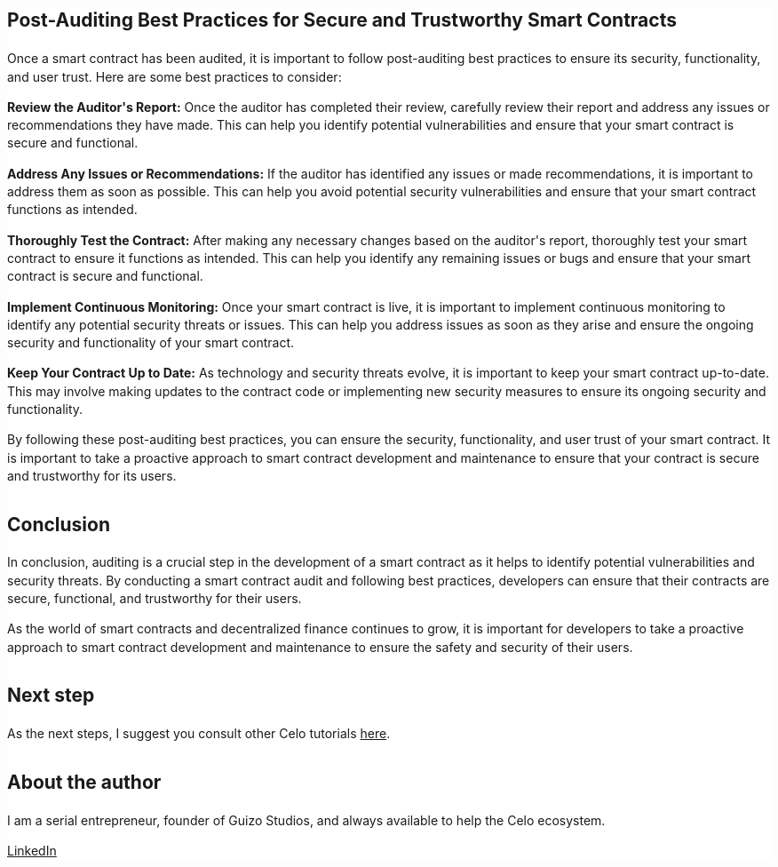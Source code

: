 ## Post-Auditing Best Practices for Secure and Trustworthy Smart Contracts

Once a smart contract has been audited, it is important to follow post-auditing best practices to ensure its security, functionality, and user trust. Here are some best practices to consider:

**Review the Auditor's Report:** Once the auditor has completed their review, carefully review their report and address any issues or recommendations they have made. This can help you identify potential vulnerabilities and ensure that your smart contract is secure and functional.

**Address Any Issues or Recommendations:** If the auditor has identified any issues or made recommendations, it is important to address them as soon as possible. This can help you avoid potential security vulnerabilities and ensure that your smart contract functions as intended.

**Thoroughly Test the Contract:** After making any necessary changes based on the auditor's report, thoroughly test your smart contract to ensure it functions as intended. This can help you identify any remaining issues or bugs and ensure that your smart contract is secure and functional.

**Implement Continuous Monitoring:** Once your smart contract is live, it is important to implement continuous monitoring to identify any potential security threats or issues. This can help you address issues as soon as they arise and ensure the ongoing security and functionality of your smart contract.

**Keep Your Contract Up to Date:** As technology and security threats evolve, it is important to keep your smart contract up-to-date. This may involve making updates to the contract code or implementing new security measures to ensure its ongoing security and functionality.

By following these post-auditing best practices, you can ensure the security, functionality, and user trust of your smart contract. It is important to take a proactive approach to smart contract development and maintenance to ensure that your contract is secure and trustworthy for its users.

## Conclusion

In conclusion, auditing is a crucial step in the development of a smart contract as it helps to identify potential vulnerabilities and security threats. By conducting a smart contract audit and following best practices, developers can ensure that their contracts are secure, functional, and trustworthy for their users.

As the world of smart contracts and decentralized finance continues to grow, it is important for developers to take a proactive approach to smart contract development and maintenance to ensure the safety and security of their users.

## Next step

As the next steps, I suggest you consult other Celo tutorials [here](https://docs.celo.org/tutorials).

## About the author

I am a serial entrepreneur, founder of Guizo Studios, and always available to help the Celo ecosystem.

[LinkedIn](https://www.linkedin.com/in/ewertonlopes/)
